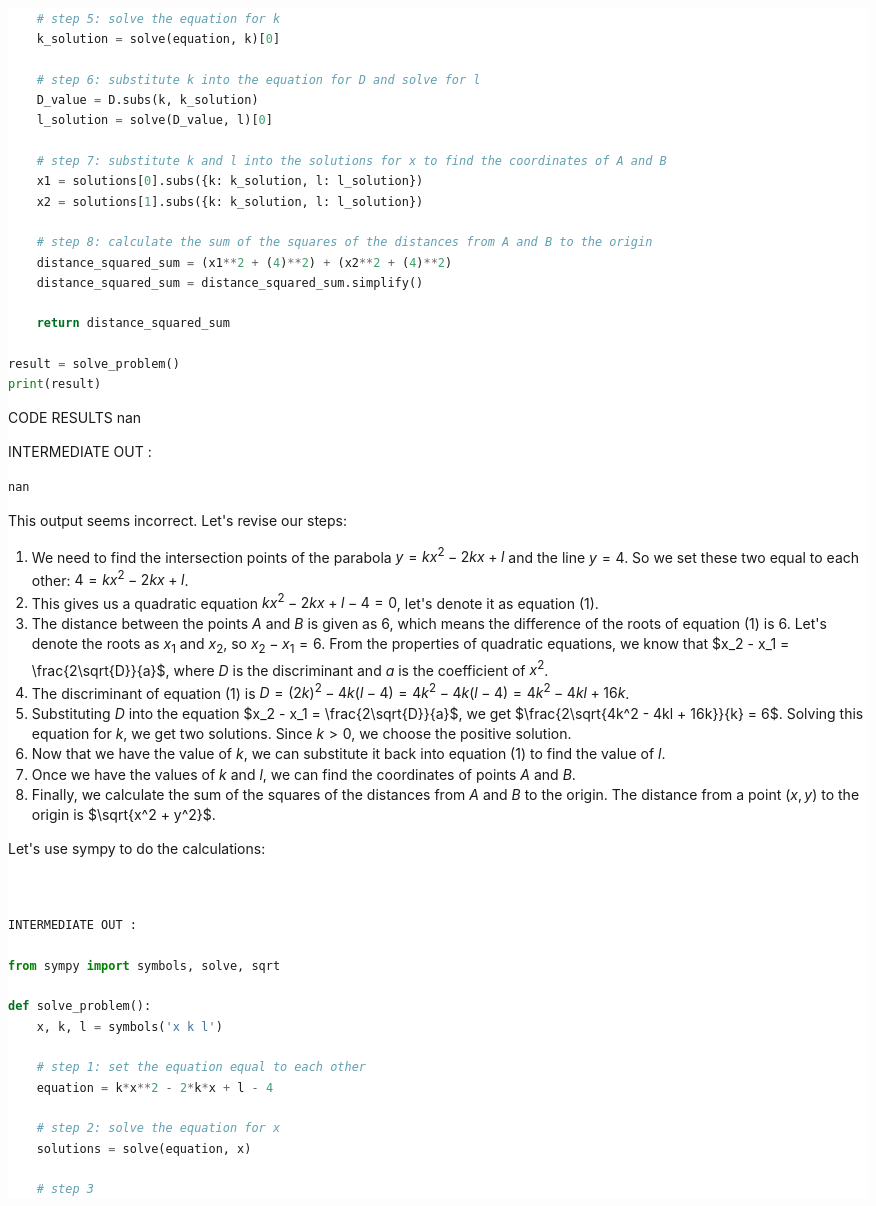 ```python
    # step 5: solve the equation for k
    k_solution = solve(equation, k)[0]

    # step 6: substitute k into the equation for D and solve for l
    D_value = D.subs(k, k_solution)
    l_solution = solve(D_value, l)[0]

    # step 7: substitute k and l into the solutions for x to find the coordinates of A and B
    x1 = solutions[0].subs({k: k_solution, l: l_solution})
    x2 = solutions[1].subs({k: k_solution, l: l_solution})

    # step 8: calculate the sum of the squares of the distances from A and B to the origin
    distance_squared_sum = (x1**2 + (4)**2) + (x2**2 + (4)**2)
    distance_squared_sum = distance_squared_sum.simplify()

    return distance_squared_sum

result = solve_problem()
print(result)
```

CODE RESULTS nan

INTERMEDIATE OUT :
```output
nan
```
This output seems incorrect. Let's revise our steps:

1. We need to find the intersection points of the parabola $y = kx^2 - 2kx + l$ and the line $y = 4$. So we set these two equal to each other: $4 = kx^2 - 2kx + l$.
2. This gives us a quadratic equation $kx^2 - 2kx + l - 4 = 0$, let's denote it as equation (1).
3. The distance between the points $A$ and $B$ is given as 6, which means the difference of the roots of equation (1) is 6. Let's denote the roots as $x_1$ and $x_2$, so $x_2 - x_1 = 6$. From the properties of quadratic equations, we know that $x_2 - x_1 = \frac{2\sqrt{D}}{a}$, where $D$ is the discriminant and $a$ is the coefficient of $x^2$.
4. The discriminant of equation (1) is $D = (2k)^2 - 4k(l - 4) = 4k^2 - 4k(l - 4) = 4k^2 - 4kl + 16k$.
5. Substituting $D$ into the equation $x_2 - x_1 = \frac{2\sqrt{D}}{a}$, we get $\frac{2\sqrt{4k^2 - 4kl + 16k}}{k} = 6$. Solving this equation for $k$, we get two solutions. Since $k > 0$, we choose the positive solution.
6. Now that we have the value of $k$, we can substitute it back into equation (1) to find the value of $l$.
7. Once we have the values of $k$ and $l$, we can find the coordinates of points $A$ and $B$.
8. Finally, we calculate the sum of the squares of the distances from $A$ and $B$ to the origin. The distance from a point $(x, y)$ to the origin is $\sqrt{x^2 + y^2}$.

Let's use sympy to do the calculations:

```python


INTERMEDIATE OUT :

from sympy import symbols, solve, sqrt

def solve_problem():
    x, k, l = symbols('x k l')

    # step 1: set the equation equal to each other
    equation = k*x**2 - 2*k*x + l - 4

    # step 2: solve the equation for x
    solutions = solve(equation, x)

    # step 3
```